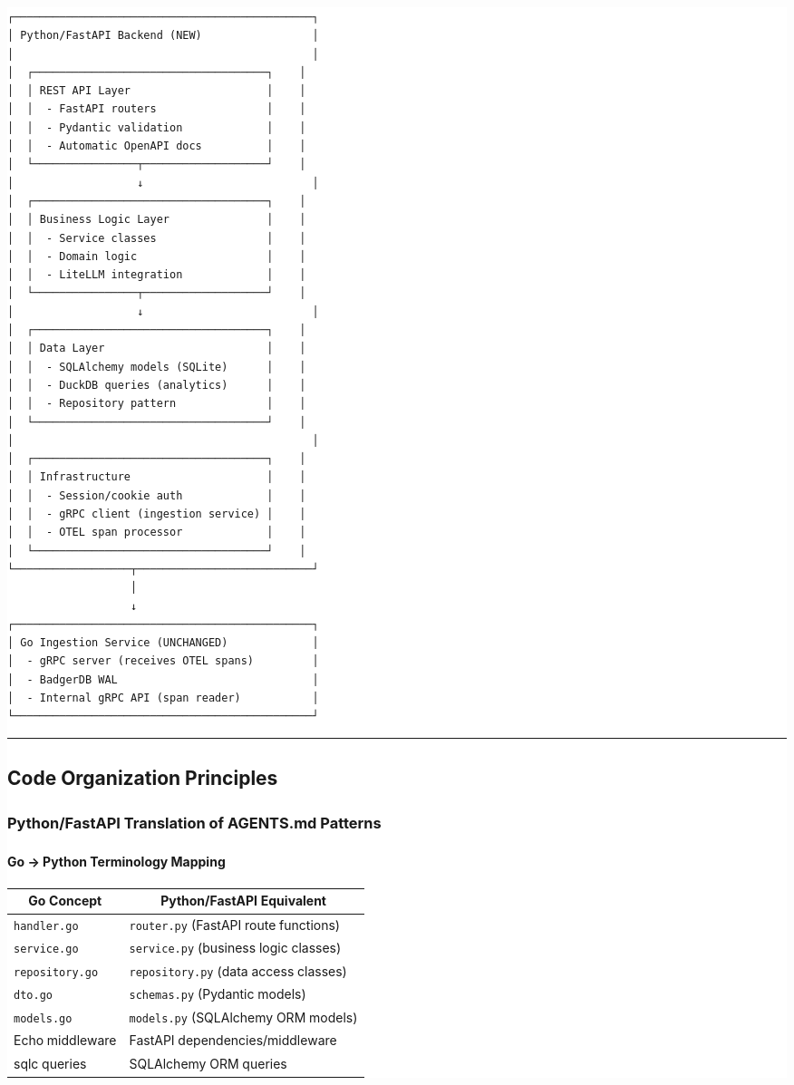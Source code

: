 ```
┌──────────────────────────────────────────────┐
│ Python/FastAPI Backend (NEW)                 │
│                                              │
│  ┌────────────────────────────────────┐    │
│  │ REST API Layer                     │    │
│  │  - FastAPI routers                 │    │
│  │  - Pydantic validation             │    │
│  │  - Automatic OpenAPI docs          │    │
│  └────────────────┬───────────────────┘    │
│                   ↓                          │
│  ┌────────────────────────────────────┐    │
│  │ Business Logic Layer               │    │
│  │  - Service classes                 │    │
│  │  - Domain logic                    │    │
│  │  - LiteLLM integration             │    │
│  └────────────────┬───────────────────┘    │
│                   ↓                          │
│  ┌────────────────────────────────────┐    │
│  │ Data Layer                         │    │
│  │  - SQLAlchemy models (SQLite)      │    │
│  │  - DuckDB queries (analytics)      │    │
│  │  - Repository pattern              │    │
│  └────────────────────────────────────┘    │
│                                              │
│  ┌────────────────────────────────────┐    │
│  │ Infrastructure                     │    │
│  │  - Session/cookie auth             │    │
│  │  - gRPC client (ingestion service) │    │
│  │  - OTEL span processor             │    │
│  └────────────────────────────────────┘    │
└──────────────────┬───────────────────────────┘
                   │
                   ↓
┌──────────────────────────────────────────────┐
│ Go Ingestion Service (UNCHANGED)             │
│  - gRPC server (receives OTEL spans)         │
│  - BadgerDB WAL                              │
│  - Internal gRPC API (span reader)           │
└──────────────────────────────────────────────┘
```

---

## Code Organization Principles

### Python/FastAPI Translation of AGENTS.md Patterns

#### Go → Python Terminology Mapping

| Go Concept | Python/FastAPI Equivalent |
|------------|---------------------------|
| `handler.go` | `router.py` (FastAPI route functions) |
| `service.go` | `service.py` (business logic classes) |
| `repository.go` | `repository.py` (data access classes) |
| `dto.go` | `schemas.py` (Pydantic models) |
| `models.go` | `models.py` (SQLAlchemy ORM models) |
| Echo middleware | FastAPI dependencies/middleware |
| sqlc queries | SQLAlchemy ORM queries |
